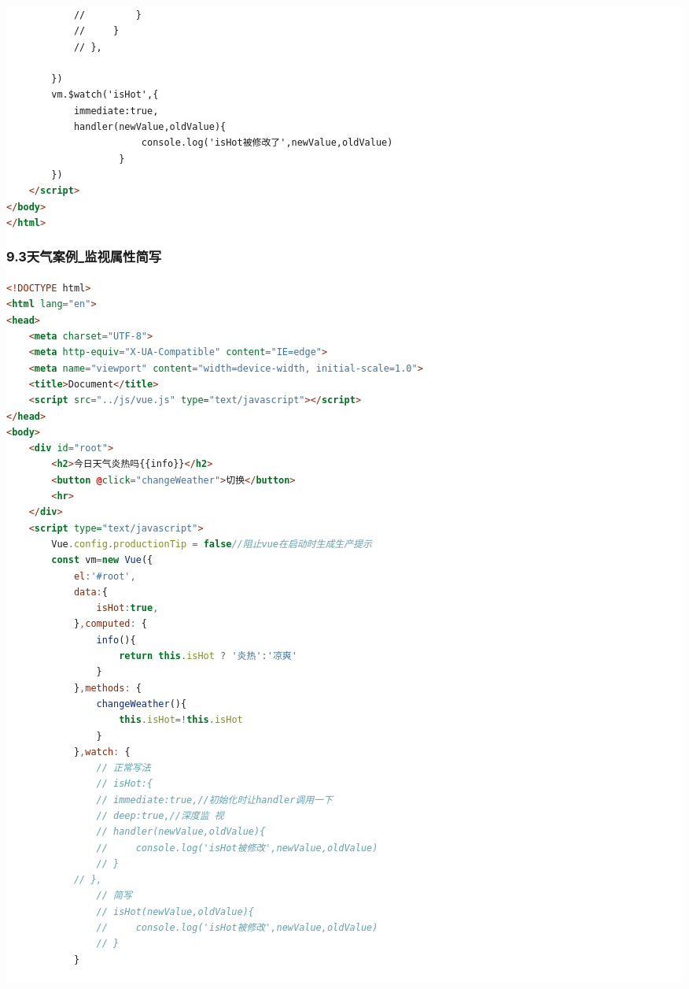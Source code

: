 ```html
            //         }
            //     }
            // },
                
        })
        vm.$watch('isHot',{
            immediate:true,
            handler(newValue,oldValue){
                        console.log('isHot被修改了',newValue,oldValue)
                    }
        })
    </script>
</body>
</html>
```

### 9.3天气案例_监视属性简写

```html
<!DOCTYPE html>
<html lang="en">
<head>
    <meta charset="UTF-8">
    <meta http-equiv="X-UA-Compatible" content="IE=edge">
    <meta name="viewport" content="width=device-width, initial-scale=1.0">
    <title>Document</title>
    <script src="../js/vue.js" type="text/javascript"></script>
</head>
<body>
    <div id="root">
        <h2>今日天气炎热吗{{info}}</h2>
        <button @click="changeWeather">切换</button>
        <hr>
    </div>
    <script type="text/javascript">
        Vue.config.productionTip = false//阻止vue在启动时生成生产提示
        const vm=new Vue({
            el:'#root',
            data:{
                isHot:true,
            },computed: {
                info(){
                    return this.isHot ? '炎热':'凉爽'
                }
            },methods: {
                changeWeather(){
                    this.isHot=!this.isHot
                }
            },watch: {
                // 正常写法
                // isHot:{
                // immediate:true,//初始化时让handler调用一下
                // deep:true,//深度监 视
                // handler(newValue,oldValue){
                //     console.log('isHot被修改',newValue,oldValue)
                // }
            // },
                // 简写
                // isHot(newValue,oldValue){
                //     console.log('isHot被修改',newValue,oldValue)
                // }
            }
                
```